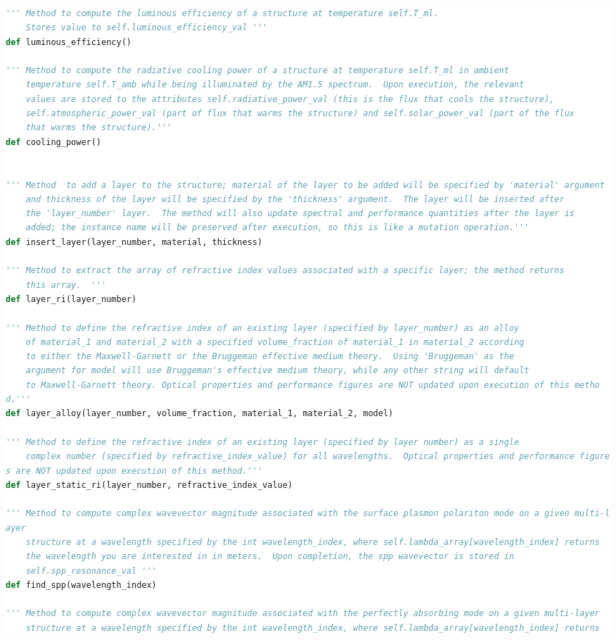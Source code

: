 ```python
''' Method to compute the luminous efficiency of a structure at temperature self.T_ml.
    Stores value to self.luminous_efficiency_val '''
def luminous_efficiency()

''' Method to compute the radiative cooling power of a structure at temperature self.T_ml in ambient
    temperature self.T_amb while being illuminated by the AM1.5 spectrum.  Upon execution, the relevant
    values are stored to the attributes self.radiative_power_val (this is the flux that cools the structure),
    self.atmospheric_power_val (part of flux that warms the structure) and self.solar_power_val (part of the flux 
    that warms the structure).'''
def cooling_power()


''' Method  to add a layer to the structure; material of the layer to be added will be specified by 'material' argument
    and thickness of the layer will be specified by the 'thickness' argument.  The layer will be inserted after
    the 'layer_number' layer.  The method will also update spectral and performance quantities after the layer is
    added; the instance name will be preserved after execution, so this is like a mutation operation.'''
def insert_layer(layer_number, material, thickness)

''' Method to extract the array of refractive index values associated with a specific layer; the method returns 
    this array.  '''
def layer_ri(layer_number)

''' Method to define the refractive index of an existing layer (specified by layer_number) as an alloy
    of material_1 and material_2 with a specified volume_fraction of material_1 in material_2 according
    to either the Maxwell-Garnett or the Bruggeman effective medium theory.  Using 'Bruggeman' as the
    argument for model will use Bruggeman's effective medium theory, while any other string will default
    to Maxwell-Garnett theory. Optical properties and performance figures are NOT updated upon execution of this method.'''
def layer_alloy(layer_number, volume_fraction, material_1, material_2, model)

''' Method to define the refractive index of an existing layer (specified by layer number) as a single
    complex number (specified by refractive_index_value) for all wavelengths.  Optical properties and performance figures are NOT updated upon execution of this method.'''
def layer_static_ri(layer_number, refractive_index_value)

''' Method to compute complex wavevector magnitude associated with the surface plasmon polariton mode on a given multi-layer
    structure at a wavelength specified by the int wavelength_index, where self.lambda_array[wavelength_index] returns
    the wavelength you are interested in in meters.  Upon completion, the spp wavevector is stored in
    self.spp_resonance_val '''
def find_spp(wavelength_index)

''' Method to compute complex wavevector magnitude associated with the perfectly absorbing mode on a given multi-layer
    structure at a wavelength specified by the int wavelength_index, where self.lambda_array[wavelength_index] returns
```